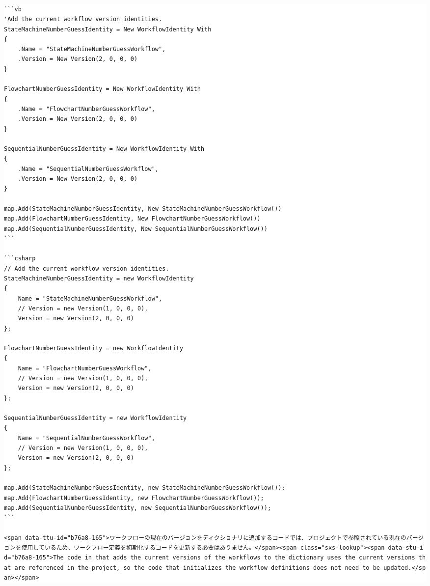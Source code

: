     ```vb
    'Add the current workflow version identities.
    StateMachineNumberGuessIdentity = New WorkflowIdentity With
    {
        .Name = "StateMachineNumberGuessWorkflow",
        .Version = New Version(2, 0, 0, 0)
    }

    FlowchartNumberGuessIdentity = New WorkflowIdentity With
    {
        .Name = "FlowchartNumberGuessWorkflow",
        .Version = New Version(2, 0, 0, 0)
    }

    SequentialNumberGuessIdentity = New WorkflowIdentity With
    {
        .Name = "SequentialNumberGuessWorkflow",
        .Version = New Version(2, 0, 0, 0)
    }

    map.Add(StateMachineNumberGuessIdentity, New StateMachineNumberGuessWorkflow())
    map.Add(FlowchartNumberGuessIdentity, New FlowchartNumberGuessWorkflow())
    map.Add(SequentialNumberGuessIdentity, New SequentialNumberGuessWorkflow())
    ```

    ```csharp
    // Add the current workflow version identities.
    StateMachineNumberGuessIdentity = new WorkflowIdentity
    {
        Name = "StateMachineNumberGuessWorkflow",
        // Version = new Version(1, 0, 0, 0),
        Version = new Version(2, 0, 0, 0)
    };

    FlowchartNumberGuessIdentity = new WorkflowIdentity
    {
        Name = "FlowchartNumberGuessWorkflow",
        // Version = new Version(1, 0, 0, 0),
        Version = new Version(2, 0, 0, 0)
    };

    SequentialNumberGuessIdentity = new WorkflowIdentity
    {
        Name = "SequentialNumberGuessWorkflow",
        // Version = new Version(1, 0, 0, 0),
        Version = new Version(2, 0, 0, 0)
    };

    map.Add(StateMachineNumberGuessIdentity, new StateMachineNumberGuessWorkflow());
    map.Add(FlowchartNumberGuessIdentity, new FlowchartNumberGuessWorkflow());
    map.Add(SequentialNumberGuessIdentity, new SequentialNumberGuessWorkflow());
    ```

    <span data-ttu-id="b76a8-165">ワークフローの現在のバージョンをディクショナリに追加するコードでは、プロジェクトで参照されている現在のバージョンを使用しているため、ワークフロー定義を初期化するコードを更新する必要はありません。</span><span class="sxs-lookup"><span data-stu-id="b76a8-165">The code in that adds the current versions of the workflows to the dictionary uses the current versions that are referenced in the project, so the code that initializes the workflow definitions does not need to be updated.</span></span>
